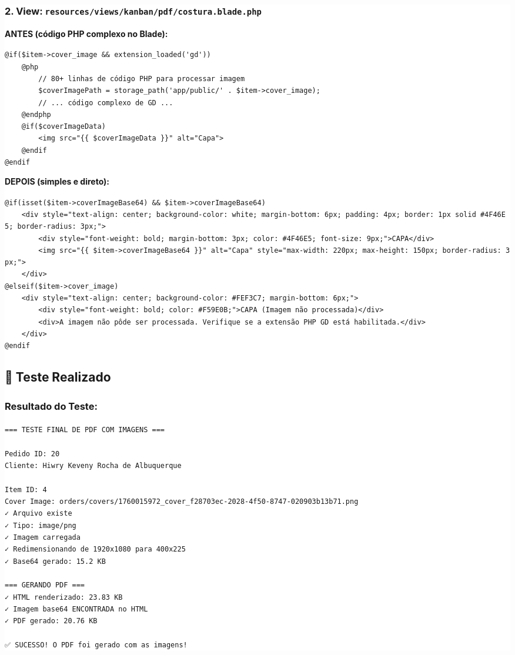 ### 2. View: `resources/views/kanban/pdf/costura.blade.php`

**ANTES (código PHP complexo no Blade):**
```blade
@if($item->cover_image && extension_loaded('gd'))
    @php
        // 80+ linhas de código PHP para processar imagem
        $coverImagePath = storage_path('app/public/' . $item->cover_image);
        // ... código complexo de GD ...
    @endphp
    @if($coverImageData)
        <img src="{{ $coverImageData }}" alt="Capa">
    @endif
@endif
```

**DEPOIS (simples e direto):**
```blade
@if(isset($item->coverImageBase64) && $item->coverImageBase64)
    <div style="text-align: center; background-color: white; margin-bottom: 6px; padding: 4px; border: 1px solid #4F46E5; border-radius: 3px;">
        <div style="font-weight: bold; margin-bottom: 3px; color: #4F46E5; font-size: 9px;">CAPA</div>
        <img src="{{ $item->coverImageBase64 }}" alt="Capa" style="max-width: 220px; max-height: 150px; border-radius: 3px;">
    </div>
@elseif($item->cover_image)
    <div style="text-align: center; background-color: #FEF3C7; margin-bottom: 6px;">
        <div style="font-weight: bold; color: #F59E0B;">CAPA (Imagem não processada)</div>
        <div>A imagem não pôde ser processada. Verifique se a extensão PHP GD está habilitada.</div>
    </div>
@endif
```

## 🧪 Teste Realizado

### Resultado do Teste:
```
=== TESTE FINAL DE PDF COM IMAGENS ===

Pedido ID: 20
Cliente: Hiwry Keveny Rocha de Albuquerque

Item ID: 4
Cover Image: orders/covers/1760015972_cover_f28703ec-2028-4f50-8747-020903b13b71.png
✓ Arquivo existe
✓ Tipo: image/png
✓ Imagem carregada
✓ Redimensionando de 1920x1080 para 400x225
✓ Base64 gerado: 15.2 KB

=== GERANDO PDF ===
✓ HTML renderizado: 23.83 KB
✓ Imagem base64 ENCONTRADA no HTML
✓ PDF gerado: 20.76 KB

✅ SUCESSO! O PDF foi gerado com as imagens!
```
